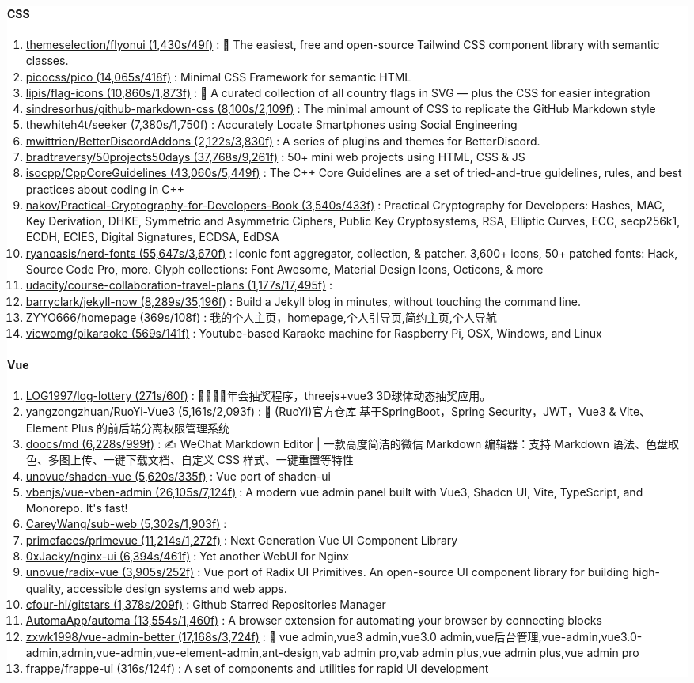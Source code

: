 #### CSS
1. [themeselection/flyonui (1,430s/49f)](https://github.com/themeselection/flyonui) : 🚀 The easiest, free and open-source Tailwind CSS component library with semantic classes.
2. [picocss/pico (14,065s/418f)](https://github.com/picocss/pico) : Minimal CSS Framework for semantic HTML
3. [lipis/flag-icons (10,860s/1,873f)](https://github.com/lipis/flag-icons) : 🎏 A curated collection of all country flags in SVG — plus the CSS for easier integration
4. [sindresorhus/github-markdown-css (8,100s/2,109f)](https://github.com/sindresorhus/github-markdown-css) : The minimal amount of CSS to replicate the GitHub Markdown style
5. [thewhiteh4t/seeker (7,380s/1,750f)](https://github.com/thewhiteh4t/seeker) : Accurately Locate Smartphones using Social Engineering
6. [mwittrien/BetterDiscordAddons (2,122s/3,830f)](https://github.com/mwittrien/BetterDiscordAddons) : A series of plugins and themes for BetterDiscord.
7. [bradtraversy/50projects50days (37,768s/9,261f)](https://github.com/bradtraversy/50projects50days) : 50+ mini web projects using HTML, CSS & JS
8. [isocpp/CppCoreGuidelines (43,060s/5,449f)](https://github.com/isocpp/CppCoreGuidelines) : The C++ Core Guidelines are a set of tried-and-true guidelines, rules, and best practices about coding in C++
9. [nakov/Practical-Cryptography-for-Developers-Book (3,540s/433f)](https://github.com/nakov/Practical-Cryptography-for-Developers-Book) : Practical Cryptography for Developers: Hashes, MAC, Key Derivation, DHKE, Symmetric and Asymmetric Ciphers, Public Key Cryptosystems, RSA, Elliptic Curves, ECC, secp256k1, ECDH, ECIES, Digital Signatures, ECDSA, EdDSA
10. [ryanoasis/nerd-fonts (55,647s/3,670f)](https://github.com/ryanoasis/nerd-fonts) : Iconic font aggregator, collection, & patcher. 3,600+ icons, 50+ patched fonts: Hack, Source Code Pro, more. Glyph collections: Font Awesome, Material Design Icons, Octicons, & more
11. [udacity/course-collaboration-travel-plans (1,177s/17,495f)](https://github.com/udacity/course-collaboration-travel-plans) : 
12. [barryclark/jekyll-now (8,289s/35,196f)](https://github.com/barryclark/jekyll-now) : Build a Jekyll blog in minutes, without touching the command line.
13. [ZYYO666/homepage (369s/108f)](https://github.com/ZYYO666/homepage) : 我的个人主页，homepage,个人引导页,简约主页,个人导航
14. [vicwomg/pikaraoke (569s/141f)](https://github.com/vicwomg/pikaraoke) : Youtube-based Karaoke machine for Raspberry Pi, OSX, Windows, and Linux

#### Vue
1. [LOG1997/log-lottery (271s/60f)](https://github.com/LOG1997/log-lottery) : 🎈🎈🎈🎈年会抽奖程序，threejs+vue3 3D球体动态抽奖应用。
2. [yangzongzhuan/RuoYi-Vue3 (5,161s/2,093f)](https://github.com/yangzongzhuan/RuoYi-Vue3) : 🎉 (RuoYi)官方仓库 基于SpringBoot，Spring Security，JWT，Vue3 & Vite、Element Plus 的前后端分离权限管理系统
3. [doocs/md (6,228s/999f)](https://github.com/doocs/md) : ✍ WeChat Markdown Editor | 一款高度简洁的微信 Markdown 编辑器：支持 Markdown 语法、色盘取色、多图上传、一键下载文档、自定义 CSS 样式、一键重置等特性
4. [unovue/shadcn-vue (5,620s/335f)](https://github.com/unovue/shadcn-vue) : Vue port of shadcn-ui
5. [vbenjs/vue-vben-admin (26,105s/7,124f)](https://github.com/vbenjs/vue-vben-admin) : A modern vue admin panel built with Vue3, Shadcn UI, Vite, TypeScript, and Monorepo. It's fast!
6. [CareyWang/sub-web (5,302s/1,903f)](https://github.com/CareyWang/sub-web) : 
7. [primefaces/primevue (11,214s/1,272f)](https://github.com/primefaces/primevue) : Next Generation Vue UI Component Library
8. [0xJacky/nginx-ui (6,394s/461f)](https://github.com/0xJacky/nginx-ui) : Yet another WebUI for Nginx
9. [unovue/radix-vue (3,905s/252f)](https://github.com/unovue/radix-vue) : Vue port of Radix UI Primitives. An open-source UI component library for building high-quality, accessible design systems and web apps.
10. [cfour-hi/gitstars (1,378s/209f)](https://github.com/cfour-hi/gitstars) : Github Starred Repositories Manager
11. [AutomaApp/automa (13,554s/1,460f)](https://github.com/AutomaApp/automa) : A browser extension for automating your browser by connecting blocks
12. [zxwk1998/vue-admin-better (17,168s/3,724f)](https://github.com/zxwk1998/vue-admin-better) : 🎉 vue admin,vue3 admin,vue3.0 admin,vue后台管理,vue-admin,vue3.0-admin,admin,vue-admin,vue-element-admin,ant-design,vab admin pro,vab admin plus,vue admin plus,vue admin pro
13. [frappe/frappe-ui (316s/124f)](https://github.com/frappe/frappe-ui) : A set of components and utilities for rapid UI development
